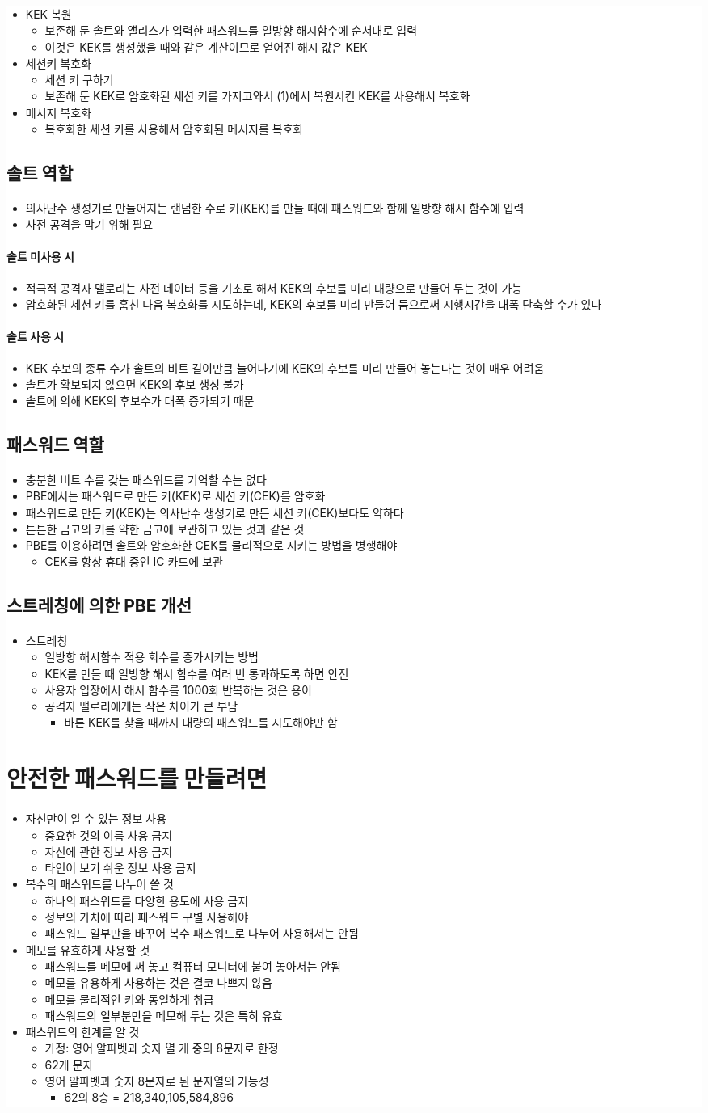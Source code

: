 - KEK 복원
  - 보존해 둔 솔트와 앨리스가 입력한 패스워드를 일방향 해시함수에 순서대로 입력
  - 이것은 KEK를 생성했을 때와 같은 계산이므로 얻어진 해시 값은 KEK
- 세션키 복호화
  - 세션 키 구하기
  - 보존해 둔 KEK로 암호화된 세션 키를 가지고와서 (1)에서 복원시킨 KEK를 사용해서 복호화
- 메시지 복호화
  - 복호화한 세션 키를 사용해서 암호화된 메시지를 복호화

## 솔트 역할

- 의사난수 생성기로 만들어지는 랜덤한 수로 키(KEK)를 만들 때에 패스워드와 함께 일방향 해시 함수에 입력
- 사전 공격을 막기 위해 필요

#### 솔트 미사용 시

- 적극적 공격자 맬로리는 사전 데이터 등을 기초로 해서 KEK의 후보를 미리 대량으로 만들어 두는 것이 가능
- 암호화된 세션 키를 훔친 다음 복호화를 시도하는데, KEK의 후보를 미리 만들어 둠으로써 시행시간을 대폭 단축할 수가 있다

#### 솔트 사용 시

- KEK 후보의 종류 수가 솔트의 비트 길이만큼 늘어나기에 KEK의 후보를 미리 만들어 놓는다는 것이 매우 어려움
- 솔트가 확보되지 않으면 KEK의 후보 생성 불가
- 솔트에 의해 KEK의 후보수가 대폭 증가되기 때문

## 패스워드 역할

- 충분한 비트 수를 갖는 패스워드를 기억할 수는 없다
- PBE에서는 패스워드로 만든 키(KEK)로 세션 키(CEK)를 암호화
- 패스워드로 만든 키(KEK)는 의사난수 생성기로 만든 세션 키(CEK)보다도 약하다
- 튼튼한 금고의 키를 약한 금고에 보관하고 있는 것과 같은 것
- PBE를 이용하려면 솔트와 암호화한 CEK를 물리적으로 지키는 방법을 병행해야
  - CEK를 항상 휴대 중인 IC 카드에 보관

## 스트레칭에 의한 PBE 개선

- 스트레칭
  - 일방향 해시함수 적용 회수를 증가시키는 방법
  - KEK를 만들 때 일방향 해시 함수를 여러 번 통과하도록 하면 안전
  - 사용자 입장에서 해시 함수를 1000회 반복하는 것은 용이
  - 공격자 맬로리에게는 작은 차이가 큰 부담
    - 바른 KEK를 찾을 때까지 대량의 패스워드를 시도해야만 함

# 안전한 패스워드를 만들려면

- 자신만이 알 수 있는 정보 사용
  - 중요한 것의 이름 사용 금지
  - 자신에 관한 정보 사용 금지
  - 타인이 보기 쉬운 정보 사용 금지
- 복수의 패스워드를 나누어 쓸 것
  - 하나의 패스워드를 다양한 용도에 사용 금지
  - 정보의 가치에 따라 패스워드 구별 사용해야
  - 패스워드 일부만을 바꾸어 복수 패스워드로 나누어 사용해서는 안됨
- 메모를 유효하게 사용할 것
  - 패스워드를 메모에 써 놓고 컴퓨터 모니터에 붙여 놓아서는 안됨
  - 메모를 유용하게 사용하는 것은 결코 나쁘지 않음
  - 메모를 물리적인 키와 동일하게 취급
  - 패스워드의 일부분만을 메모해 두는 것은 특히 유효
- 패스워드의 한계를 알 것
  - 가정: 영어 알파벳과 숫자 열 개 중의 8문자로 한정
  - 62개 문자
  - 영어 알파벳과 숫자 8문자로 된 문자열의 가능성
    - 62의 8승 = 218,340,105,584,896
